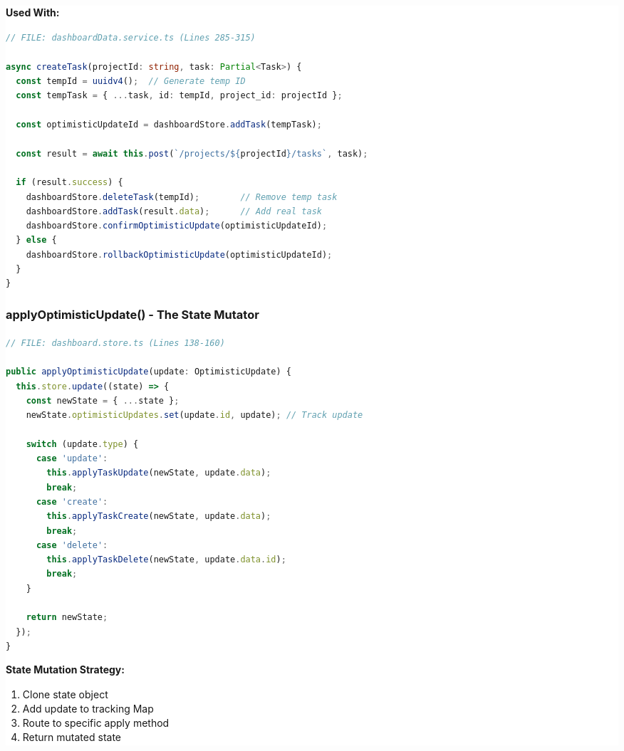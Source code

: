 **Used With:**

```typescript
// FILE: dashboardData.service.ts (Lines 285-315)

async createTask(projectId: string, task: Partial<Task>) {
  const tempId = uuidv4();  // Generate temp ID
  const tempTask = { ...task, id: tempId, project_id: projectId };

  const optimisticUpdateId = dashboardStore.addTask(tempTask);

  const result = await this.post(`/projects/${projectId}/tasks`, task);

  if (result.success) {
    dashboardStore.deleteTask(tempId);        // Remove temp task
    dashboardStore.addTask(result.data);      // Add real task
    dashboardStore.confirmOptimisticUpdate(optimisticUpdateId);
  } else {
    dashboardStore.rollbackOptimisticUpdate(optimisticUpdateId);
  }
}
```

### applyOptimisticUpdate() - The State Mutator

```typescript
// FILE: dashboard.store.ts (Lines 138-160)

public applyOptimisticUpdate(update: OptimisticUpdate) {
  this.store.update((state) => {
    const newState = { ...state };
    newState.optimisticUpdates.set(update.id, update); // Track update

    switch (update.type) {
      case 'update':
        this.applyTaskUpdate(newState, update.data);
        break;
      case 'create':
        this.applyTaskCreate(newState, update.data);
        break;
      case 'delete':
        this.applyTaskDelete(newState, update.data.id);
        break;
    }

    return newState;
  });
}
```

**State Mutation Strategy:**

1. Clone state object
2. Add update to tracking Map
3. Route to specific apply method
4. Return mutated state
